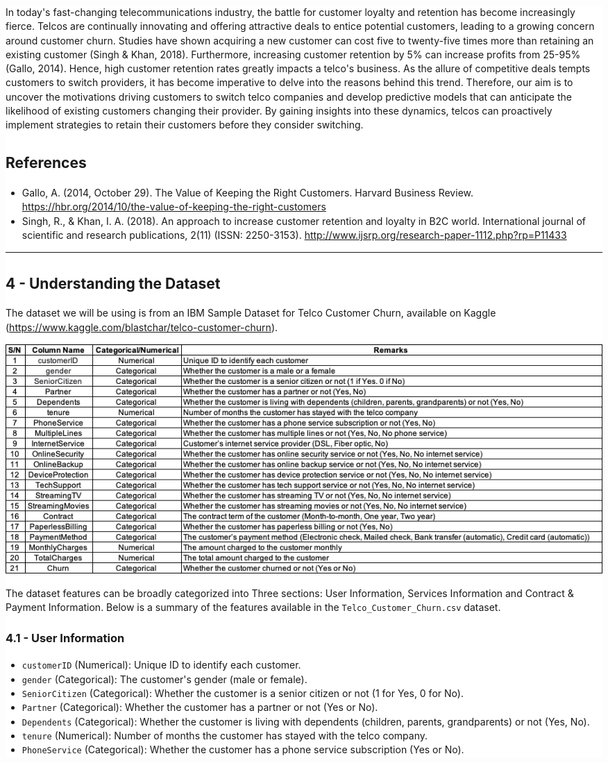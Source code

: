 In today's fast-changing telecommunications industry, the battle for customer loyalty and retention has become increasingly fierce. Telcos are continually innovating and offering attractive deals to entice potential customers, leading to a growing concern around customer churn. Studies have shown acquiring a new customer can cost five to twenty-five times more than retaining an existing customer (Singh & Khan, 2018). Furthermore, increasing customer retention by 5% can increase profits from 25-95% (Gallo, 2014). Hence, high customer retention rates greatly impacts a telco's business. As the allure of competitive deals tempts customers to switch providers, it has become imperative to delve into the reasons behind this trend. Therefore, our aim is to uncover the motivations driving customers to switch telco companies and develop predictive models that can anticipate the likelihood of existing customers changing their provider. By gaining insights into these dynamics, telcos can proactively implement strategies to retain their customers before they consider switching.

## References
- Gallo, A. (2014, October 29). The Value of Keeping the Right Customers. Harvard Business Review. https://hbr.org/2014/10/the-value-of-keeping-the-right-customers
- Singh, R., & Khan, I. A. (2018). An approach to increase customer retention and loyalty in B2C world. International journal of scientific and research publications, 2(11) (ISSN: 2250-3153). http://www.ijsrp.org/research-paper-1112.php?rp=P11433

<hr>

## 4 - Understanding the Dataset
The dataset we will be using is from an IBM Sample Dataset for Telco Customer Churn, available on Kaggle (https://www.kaggle.com/blastchar/telco-customer-churn).

<center><img src="Images/DataPrep.png" alt="Data Preparation"></center>

The dataset features can be broadly categorized into Three sections: User Information, Services Information and Contract & Payment Information. Below is a summary of the features available in the `Telco_Customer_Churn.csv` dataset.

### 4.1 - User Information
- `customerID` (Numerical): Unique ID to identify each customer.
- `gender` (Categorical): The customer's gender (male or female).
- `SeniorCitizen` (Categorical): Whether the customer is a senior citizen or not (1 for Yes, 0 for No).
- `Partner` (Categorical): Whether the customer has a partner or not (Yes or No).
- `Dependents` (Categorical): Whether the customer is living with dependents (children, parents, grandparents) or not (Yes, No).
- `tenure` (Numerical): Number of months the customer has stayed with the telco company.
- `PhoneService` (Categorical): Whether the customer has a phone service subscription (Yes or No).
